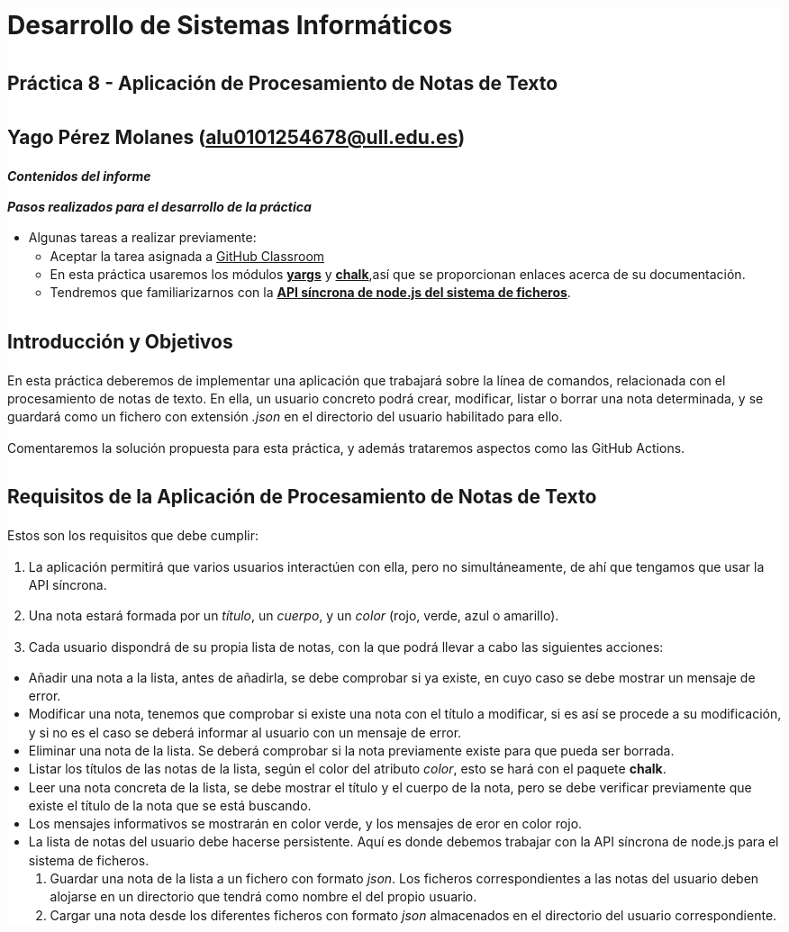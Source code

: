 # __Desarrollo de Sistemas Informáticos__
## __Práctica 8 - Aplicación de Procesamiento de Notas de Texto__
## __Yago Pérez Molanes (alu0101254678@ull.edu.es)__
__*Contenidos del informe*__

__*Pasos realizados para el desarrollo de la práctica*__

* Algunas tareas a realizar previamente: 
  * Aceptar la tarea asignada a [GitHub Classroom](https://classroom.github.com/assignment-invitations/906f18610f5e4a289890edf2c0ceb0f4/status)
  * En esta práctica usaremos los módulos [**yargs**](https://www.npmjs.com/package/yargs) y [**chalk**](https://www.npmjs.com/package/chalk),así que
    se proporcionan enlaces acerca de su documentación.
  * Tendremos que familiarizarnos con la [**API síncrona de node.js del sistema de ficheros**](https://nodejs.org/dist/latest-v15.x/docs/api/fs.html#fs_synchronous_api).

## __Introducción y Objetivos__
En esta práctica deberemos de implementar una aplicación que trabajará sobre la línea de comandos, relacionada con el procesamiento de notas
de texto. En ella, un usuario concreto podrá crear, modificar, listar o borrar una nota determinada, y se guardará como un fichero con
extensión *.json* en el directorio del usuario habilitado para ello.

Comentaremos la solución propuesta para esta práctica, y además trataremos aspectos como las GitHub Actions.

## **Requisitos de la Aplicación de Procesamiento de Notas de Texto**

Estos son los requisitos que debe cumplir:

1.  La aplicación permitirá que varios usuarios interactúen con ella, pero no simultáneamente, de ahí que tengamos que usar la API síncrona.
  
2.  Una nota estará formada por un *título*, un *cuerpo*, y un *color* (rojo, verde, azul o amarillo).
   
3.  Cada usuario dispondrá de su propia lista de notas, con la que podrá llevar a cabo las siguientes acciones:
  * Añadir una nota a la lista, antes de añadirla, se debe comprobar si ya existe, en cuyo caso se debe mostrar un mensaje de error.
  * Modificar una nota, tenemos que comprobar si existe una nota con el título a modificar, si es así se procede a su modificación, y si no es
    el caso se deberá informar al usuario con un mensaje de error.
  * Eliminar una nota de la lista. Se deberá comprobar si la nota previamente existe para que pueda ser borrada.
  * Listar los títulos de las notas de la lista, según el color del atributo *color*, esto se hará con el paquete **chalk**.
  * Leer una nota concreta de la lista, se debe mostrar el título y el cuerpo de la nota, pero se debe verificar previamente que existe el título
    de la nota que se está buscando.
  * Los mensajes informativos se mostrarán en color verde, y los mensajes de eror en color rojo.
  * La lista de notas del usuario debe hacerse persistente. Aquí es donde debemos trabajar con la API síncrona de node.js para el sistema de ficheros.
    1.  Guardar una nota de la lista a un fichero con formato *json*. Los ficheros correspondientes a las notas del usuario deben alojarse en un
        directorio que tendrá como nombre el del propio usuario.
    2.  Cargar una nota desde los diferentes ficheros con formato *json* almacenados en el directorio del usuario correspondiente.
   